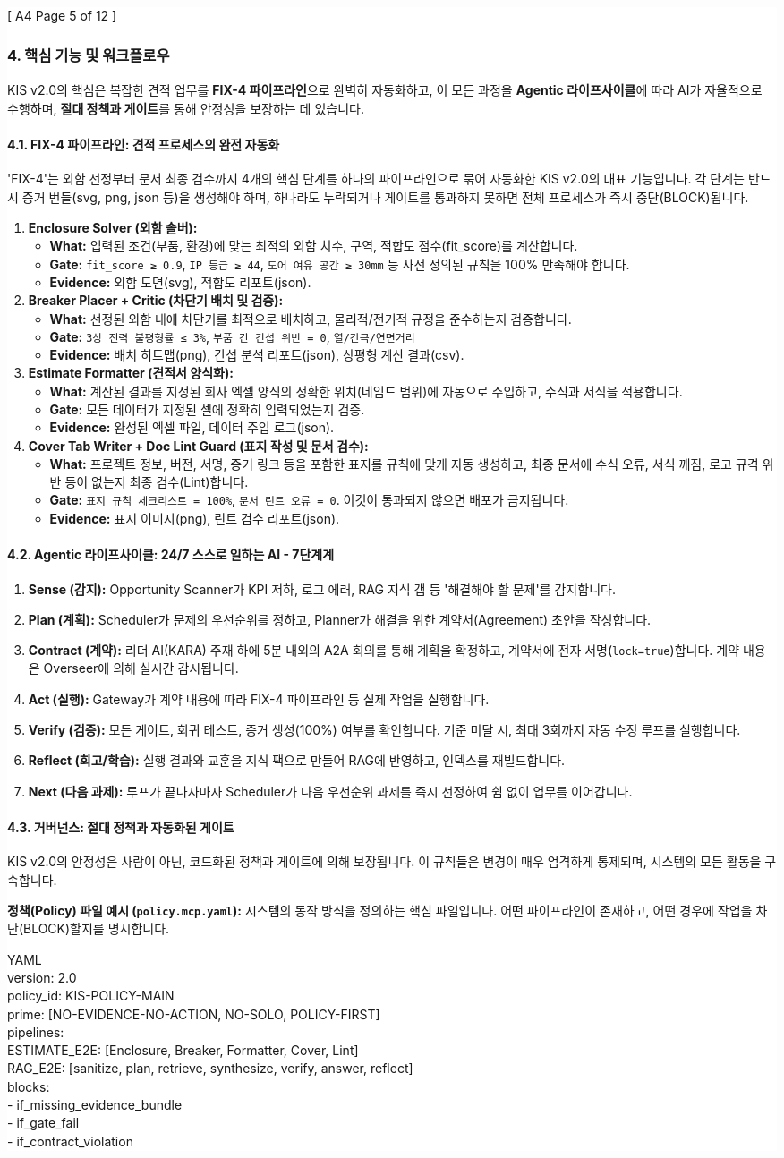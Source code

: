 
\[ A4 Page 5 of 12 \]

### 

### 

### **4\. 핵심 기능 및 워크플로우**

KIS v2.0의 핵심은 복잡한 견적 업무를 **FIX-4 파이프라인**으로 완벽히 자동화하고, 이 모든 과정을 **Agentic 라이프사이클**에 따라 AI가 자율적으로 수행하며, **절대 정책과 게이트**를 통해 안정성을 보장하는 데 있습니다.

#### **4.1. FIX-4 파이프라인: 견적 프로세스의 완전 자동화**

'FIX-4'는 외함 선정부터 문서 최종 검수까지 4개의 핵심 단계를 하나의 파이프라인으로 묶어 자동화한 KIS v2.0의 대표 기능입니다. 각 단계는 반드시 증거 번들(svg, png, json 등)을 생성해야 하며, 하나라도 누락되거나 게이트를 통과하지 못하면 전체 프로세스가 즉시 중단(BLOCK)됩니다.

1. **Enclosure Solver (외함 솔버):**  
   * **What:** 입력된 조건(부품, 환경)에 맞는 최적의 외함 치수, 구역, 적합도 점수(fit\_score)를 계산합니다.  
   * **Gate:** `fit_score ≥ 0.9`, `IP 등급 ≥ 44`, `도어 여유 공간 ≥ 30mm` 등 사전 정의된 규칙을 100% 만족해야 합니다.  
   * **Evidence:** 외함 도면(svg), 적합도 리포트(json).  
2. **Breaker Placer \+ Critic (차단기 배치 및 검증):**  
   * **What:** 선정된 외함 내에 차단기를 최적으로 배치하고, 물리적/전기적 규정을 준수하는지 검증합니다.  
   * **Gate:** `3상 전력 불평형률 ≤ 3%`, `부품 간 간섭 위반 = 0`, `열/간극/연면거리`   
   * **Evidence:** 배치 히트맵(png), 간섭 분석 리포트(json), 상평형 계산 결과(csv).  
3. **Estimate Formatter (견적서 양식화):**  
   * **What:** 계산된 결과를 지정된 회사 엑셀 양식의 정확한 위치(네임드 범위)에 자동으로 주입하고, 수식과 서식을 적용합니다.  
   * **Gate:** 모든 데이터가 지정된 셀에 정확히 입력되었는지 검증.  
   * **Evidence:** 완성된 엑셀 파일, 데이터 주입 로그(json).  
4. **Cover Tab Writer \+ Doc Lint Guard (표지 작성 및 문서 검수):**  
   * **What:** 프로젝트 정보, 버전, 서명, 증거 링크 등을 포함한 표지를 규칙에 맞게 자동 생성하고, 최종 문서에 수식 오류, 서식 깨짐, 로고 규격 위반 등이 없는지 최종 검수(Lint)합니다.  
   * **Gate:** `표지 규칙 체크리스트 = 100%`, `문서 린트 오류 = 0`. 이것이 통과되지 않으면 배포가 금지됩니다.  
   * **Evidence:** 표지 이미지(png), 린트 검수 리포트(json).

#### **4.2. Agentic 라이프사이클: 24/7 스스로 일하는 AI \- 7단계계**

1. **Sense (감지):** Opportunity Scanner가 KPI 저하, 로그 에러, RAG 지식 갭 등 '해결해야 할 문제'를 감지합니다.  
2. **Plan (계획):** Scheduler가 문제의 우선순위를 정하고, Planner가 해결을 위한 계약서(Agreement) 초안을 작성합니다.  
3. **Contract (계약):** 리더 AI(KARA) 주재 하에 5분 내외의 A2A 회의를 통해 계획을 확정하고, 계약서에 전자 서명(`lock=true`)합니다. 계약 내용은 Overseer에 의해 실시간 감시됩니다.

4. **Act (실행):** Gateway가 계약 내용에 따라 FIX-4 파이프라인 등 실제 작업을 실행합니다.  
5. **Verify (검증):** 모든 게이트, 회귀 테스트, 증거 생성(100%) 여부를 확인합니다. 기준 미달 시, 최대 3회까지 자동 수정 루프를 실행합니다.  
6. **Reflect (회고/학습):** 실행 결과와 교훈을 지식 팩으로 만들어 RAG에 반영하고, 인덱스를 재빌드합니다.  
7. **Next (다음 과제):** 루프가 끝나자마자 Scheduler가 다음 우선순위 과제를 즉시 선정하여 쉼 없이 업무를 이어갑니다.

#### **4.3. 거버넌스: 절대 정책과 자동화된 게이트**

KIS v2.0의 안정성은 사람이 아닌, 코드화된 정책과 게이트에 의해 보장됩니다. 이 규칙들은 변경이 매우 엄격하게 통제되며, 시스템의 모든 활동을 구속합니다.

**정책(Policy) 파일 예시 (`policy.mcp.yaml`):** 시스템의 동작 방식을 정의하는 핵심 파일입니다. 어떤 파이프라인이 존재하고, 어떤 경우에 작업을 차단(BLOCK)할지를 명시합니다.

YAML  
version: 2.0  
policy\_id: KIS-POLICY-MAIN  
prime: \[NO-EVIDENCE-NO-ACTION, NO-SOLO, POLICY-FIRST\]  
pipelines:  
  ESTIMATE\_E2E: \[Enclosure, Breaker, Formatter, Cover, Lint\]  
  RAG\_E2E: \[sanitize, plan, retrieve, synthesize, verify, answer, reflect\]  
blocks:  
  \- if\_missing\_evidence\_bundle  
  \- if\_gate\_fail  
  \- if\_contract\_violation
